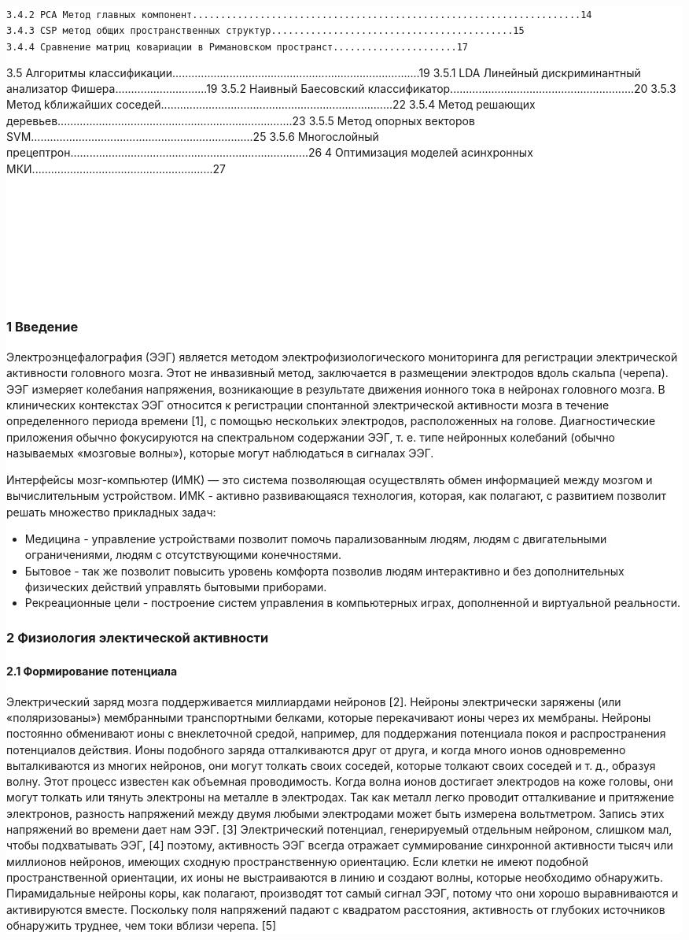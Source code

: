     3.4.2 PCA Метод главных компонент.....................................................................14
    3.4.3 CSP метод общих пространственных структур...........................................15
    3.4.4 Сравнение матриц ковариации в Римановском пространст......................17
  3.5 Алгоритмы клаcсификации..............................................................................19
    3.5.1 LDA Линейный дискриминантный анализатор Фишера.............................19
    3.5.2 Наивный Баесовский классификатор..........................................................20
    3.5.3 Метод k­ближайших соседей.........................................................................22
    3.5.4 Метод решающих деревьев..........................................................................23
    3.5.5 Метод опорных векторов SVM......................................................................25
    3.5.6 Многослойный прецептрон...........................................................................26
  4 Оптимизация моделей асинхронных МКИ.........................................................27

  <br><br><br><br><br><br><br>

### 1 Введение
Электроэнцефалография (ЭЭГ) является методом электрофизиологического мониторинга для регистрации электрической активности головного мозга. Этот не инвазивный метод, заключается в размещении электродов вдоль скальпа (черепа). ЭЭГ измеряет колебания напряжения, возникающие в результате движения ионного тока в нейронах головного мозга. В клинических контекстах ЭЭГ относится к регистрации спонтанной электрической активности мозга в течение определенного периода времени [1], с помощью нескольких электродов, расположенных на голове. Диагностические приложения обычно фокусируются на спектральном содержании ЭЭГ, т. е. типе нейронных колебаний (обычно называемых «мозговые волны»), которые могут наблюдаться в сигналах ЭЭГ.

Интерфейсы мозг-компьютер (ИМК) — это система позволяющая осуществлять обмен информацией между мозгом и вычислительным устройством. ИМК -  активно развивающаяся технология, которая, как полагают, с развитием позволит решать множество прикладных задач:

- Медицина - управление устройствами позволит помочь парализованным людям, людям с двигательными ограничениями, людям с отсутствующими конечностями.
- Бытовое -  так же позволит повысить уровень комфорта позволив людям интерактивно и без дополнительных физических действий управлять бытовыми приборами.
- Рекреационные цели - построение систем управления в компьютерных играх,  дополненной и виртуальной реальности.

### 2 Физиология электической активности
#### 2.1 Формирование потенциала
Электрический заряд мозга поддерживается миллиардами нейронов [2]. Нейроны электрически заряжены (или «поляризованы») мембранными транспортными белками, которые перекачивают ионы через их мембраны. Нейроны постоянно обменивают ионы с внеклеточной средой, например, для поддержания потенциала покоя и распространения потенциалов действия. Ионы подобного заряда отталкиваются друг от друга, и когда много ионов одновременно выталкиваются из многих нейронов, они могут толкать своих соседей, которые толкают своих соседей и т. д., образуя волну. Этот процесс известен как объемная проводимость. Когда волна ионов достигает электродов на коже головы, они могут толкать или тянуть электроны на металле в электродах. Так как металл легко проводит отталкивание и притяжение электронов, разность напряжений между двумя любыми электродами может быть измерена вольтметром. Запись этих напряжений во времени дает нам ЭЭГ. [3]
Электрический потенциал, генерируемый отдельным нейроном, слишком мал, чтобы подхватывать ЭЭГ, [4] поэтому, активность ЭЭГ всегда отражает суммирование синхронной активности тысяч или миллионов нейронов, имеющих сходную пространственную ориентацию. Если клетки не имеют подобной пространственной ориентации, их ионы не выстраиваются в линию и создают волны, которые необходимо обнаружить. Пирамидальные нейроны коры, как полагают, производят тот самый сигнал ЭЭГ, потому что они хорошо выравниваются и активируются вместе. Поскольку поля напряжений падают с квадратом расстояния, активность от глубоких источников обнаружить труднее, чем токи вблизи черепа. [5]

